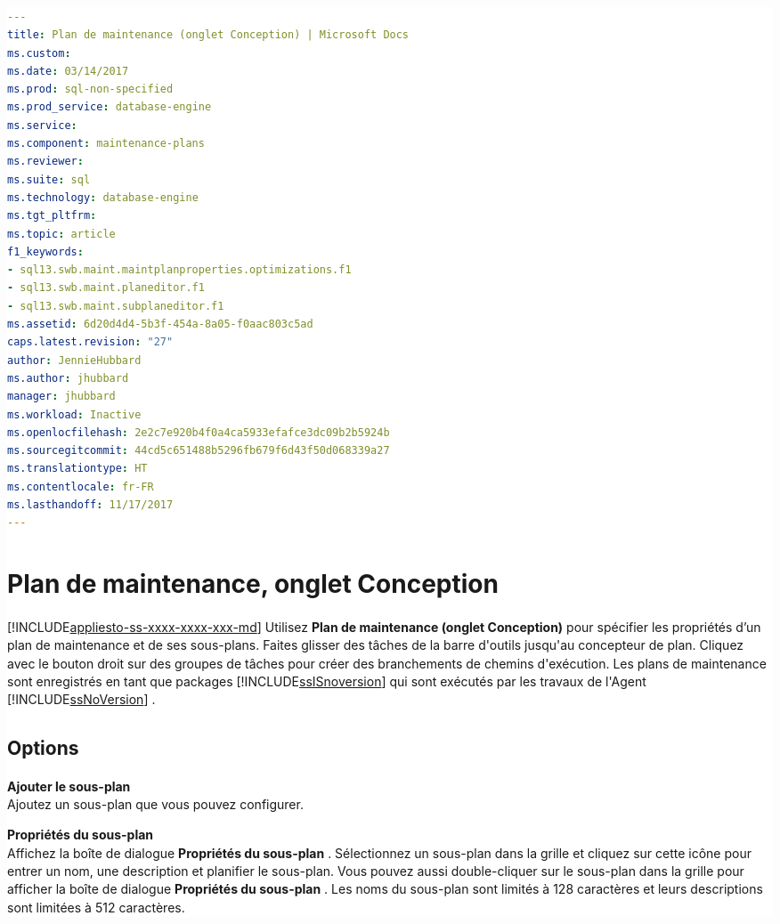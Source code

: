 ```yaml
---
title: Plan de maintenance (onglet Conception) | Microsoft Docs
ms.custom: 
ms.date: 03/14/2017
ms.prod: sql-non-specified
ms.prod_service: database-engine
ms.service: 
ms.component: maintenance-plans
ms.reviewer: 
ms.suite: sql
ms.technology: database-engine
ms.tgt_pltfrm: 
ms.topic: article
f1_keywords:
- sql13.swb.maint.maintplanproperties.optimizations.f1
- sql13.swb.maint.planeditor.f1
- sql13.swb.maint.subplaneditor.f1
ms.assetid: 6d20d4d4-5b3f-454a-8a05-f0aac803c5ad
caps.latest.revision: "27"
author: JennieHubbard
ms.author: jhubbard
manager: jhubbard
ms.workload: Inactive
ms.openlocfilehash: 2e2c7e920b4f0a4ca5933efafce3dc09b2b5924b
ms.sourcegitcommit: 44cd5c651488b5296fb679f6d43f50d068339a27
ms.translationtype: HT
ms.contentlocale: fr-FR
ms.lasthandoff: 11/17/2017
---
```

# <a name="maintenance-plan-design-tab"></a>Plan de maintenance, onglet Conception
[!INCLUDE[appliesto-ss-xxxx-xxxx-xxx-md](../../includes/appliesto-ss-xxxx-xxxx-xxx-md.md)] Utilisez **Plan de maintenance (onglet Conception)** pour spécifier les propriétés d’un plan de maintenance et de ses sous-plans. Faites glisser des tâches de la barre d'outils jusqu'au concepteur de plan. Cliquez avec le bouton droit sur des groupes de tâches pour créer des branchements de chemins d'exécution. Les plans de maintenance sont enregistrés en tant que packages [!INCLUDE[ssISnoversion](../../includes/ssisnoversion-md.md)] qui sont exécutés par les travaux de l'Agent [!INCLUDE[ssNoVersion](../../includes/ssnoversion-md.md)] .  
  
## <a name="options"></a>Options  
 **Ajouter le sous-plan**  
 Ajoutez un sous-plan que vous pouvez configurer.  
  
 **Propriétés du sous-plan**  
 Affichez la boîte de dialogue **Propriétés du sous-plan** . Sélectionnez un sous-plan dans la grille et cliquez sur cette icône pour entrer un nom, une description et planifier le sous-plan. Vous pouvez aussi double-cliquer sur le sous-plan dans la grille pour afficher la boîte de dialogue **Propriétés du sous-plan** . Les noms du sous-plan sont limités à 128 caractères et leurs descriptions sont limitées à 512 caractères.  
  